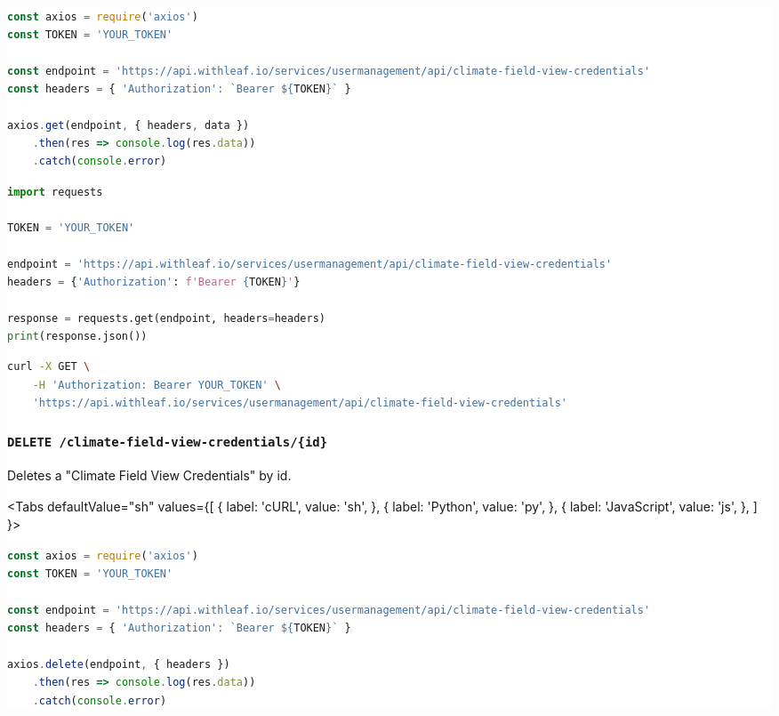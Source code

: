   ```js
  const axios = require('axios')
  const TOKEN = 'YOUR_TOKEN'

  const endpoint = 'https://api.withleaf.io/services/usermanagement/api/climate-field-view-credentials'
  const headers = { 'Authorization': `Bearer ${TOKEN}` }

  axios.get(endpoint, { headers, data })
      .then(res => console.log(res.data))
      .catch(console.error)
  ```

  </TabItem>
  <TabItem value="py">

  ```py
  import requests

  TOKEN = 'YOUR_TOKEN'

  endpoint = 'https://api.withleaf.io/services/usermanagement/api/climate-field-view-credentials'
  headers = {'Authorization': f'Bearer {TOKEN}'}

  response = requests.get(endpoint, headers=headers)
  print(response.json())
  ```

  </TabItem>
  <TabItem value="sh">

  ```sh
  curl -X GET \
      -H 'Authorization: Bearer YOUR_TOKEN' \
      'https://api.withleaf.io/services/usermanagement/api/climate-field-view-credentials'
  ```

  </TabItem>
</Tabs>


### `DELETE /climate-field-view-credentials/{id}`
Deletes a "Climate Field View Credentials" by id.


<Tabs
  defaultValue="sh"
  values={[
    { label: 'cURL', value: 'sh', },
    { label: 'Python', value: 'py', },
    { label: 'JavaScript', value: 'js', },
  ]
}>
  <TabItem value="js">

  ```js
  const axios = require('axios')
  const TOKEN = 'YOUR_TOKEN'

  const endpoint = 'https://api.withleaf.io/services/usermanagement/api/climate-field-view-credentials'
  const headers = { 'Authorization': `Bearer ${TOKEN}` }

  axios.delete(endpoint, { headers })
      .then(res => console.log(res.data))
      .catch(console.error)
  ```
